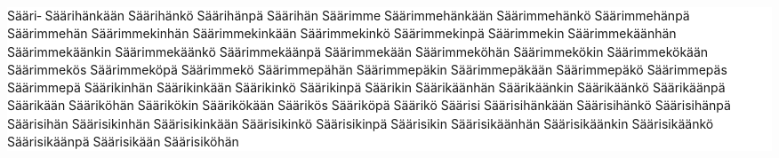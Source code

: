 Sääri‑
Säärihänkään
Säärihänkö
Säärihänpä
Säärihän
Säärimme
Säärimmehänkään
Säärimmehänkö
Säärimmehänpä
Säärimmehän
Säärimmekinhän
Säärimmekinkään
Säärimmekinkö
Säärimmekinpä
Säärimmekin
Säärimmekäänhän
Säärimmekäänkin
Säärimmekäänkö
Säärimmekäänpä
Säärimmekään
Säärimmeköhän
Säärimmekökin
Säärimmekökään
Säärimmekös
Säärimmeköpä
Säärimmekö
Säärimmepähän
Säärimmepäkin
Säärimmepäkään
Säärimmepäkö
Säärimmepäs
Säärimmepä
Säärikinhän
Säärikinkään
Säärikinkö
Säärikinpä
Säärikin
Säärikäänhän
Säärikäänkin
Säärikäänkö
Säärikäänpä
Säärikään
Sääriköhän
Säärikökin
Säärikökään
Säärikös
Sääriköpä
Säärikö
Säärisi
Säärisihänkään
Säärisihänkö
Säärisihänpä
Säärisihän
Säärisikinhän
Säärisikinkään
Säärisikinkö
Säärisikinpä
Säärisikin
Säärisikäänhän
Säärisikäänkin
Säärisikäänkö
Säärisikäänpä
Säärisikään
Säärisiköhän